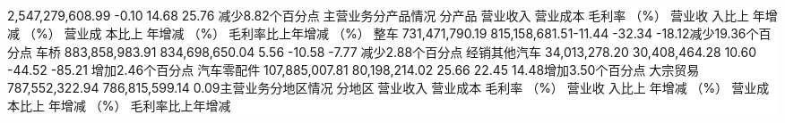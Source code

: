 2,547,279,608.99
-0.10
14.68
25.76
减少8.82个百分点
主营业务分产品情况
分产品
营业收入
营业成本
毛利率
（%）
营业收
入比上
年增减
（%）
营业成
本比上
年增减
（%）
毛利率比上年增减
（%）
整车
731,471,790.19
815,158,681.51-11.44
-32.34
-18.12减少19.36个百分点
车桥
883,858,983.91
834,698,650.04
5.56
-10.58
-7.77
减少2.88个百分点
经销其他汽车
34,013,278.20
30,408,464.28
10.60
-44.52
-85.21
增加2.46个百分点
汽车零配件
107,885,007.81
80,198,214.02
25.66
22.45
14.48增加3.50个百分点
大宗贸易
787,552,322.94
786,815,599.14
0.09主营业务分地区情况
分地区
营业收入
营业成本
毛利率
（%）
营业收
入比上
年增减
（%）
营业成
本比上
年增减
（%）
毛利率比上年增减